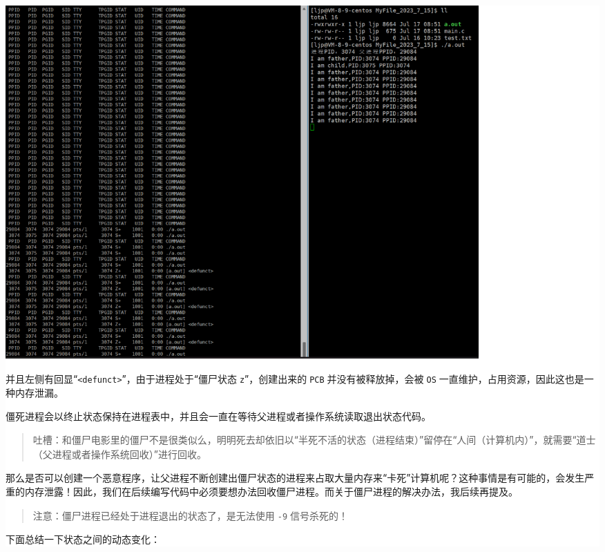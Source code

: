 <img src="./assets/28b2094e-5ae8-4e7e-9249-f464412aa1ab.png" title="" alt="28b2094e-5ae8-4e7e-9249-f464412aa1ab" style="zoom:67%;">

并且左侧有回显“`<defunct>`”，由于进程处于“僵尸状态 `z`”，创建出来的 `PCB` 并没有被释放掉，会被 `OS` 一直维护，占用资源，因此这也是一种内存泄漏。

僵死进程会以终止状态保持在进程表中，并且会一直在等待父进程或者操作系统读取退出状态代码。

>   吐槽：和僵尸电影里的僵尸不是很类似么，明明死去却依旧以“半死不活的状态（进程结束）”留停在“人间（计算机内）”，就需要“道士（父进程或者操作系统回收）”进行回收。

那么是否可以创建一个恶意程序，让父进程不断创建出僵尸状态的进程来占取大量内存来“卡死”计算机呢？这种事情是有可能的，会发生严重的内存泄露！因此，我们在后续编写代码中必须要想办法回收僵尸进程。而关于僵尸进程的解决办法，我后续再提及。

>   注意：僵尸进程已经处于进程退出的状态了，是无法使用 `-9` 信号杀死的！

下面总结一下状态之间的动态变化：
